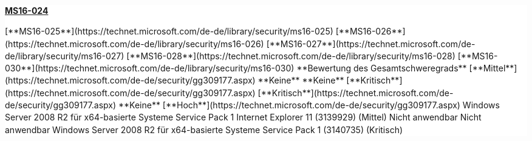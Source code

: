 [**MS16-024**](https://technet.microsoft.com/de-de/library/security/ms16-024)
</td>
<td style="border:1px solid black;">
[**MS16-025**](https://technet.microsoft.com/de-de/library/security/ms16-025)
</td>
<td style="border:1px solid black;">
[**MS16-026**](https://technet.microsoft.com/de-de/library/security/ms16-026)
</td>
<td style="border:1px solid black;">
[**MS16-027**](https://technet.microsoft.com/de-de/library/security/ms16-027)
</td>
<td style="border:1px solid black;">
[**MS16-028**](https://technet.microsoft.com/de-de/library/security/ms16-028)
</td>
<td style="border:1px solid black;">
[**MS16-030**](https://technet.microsoft.com/de-de/library/security/ms16-030)
</td>
</tr>
<tr>
<td style="border:1px solid black;">
**Bewertung des Gesamtschweregrads**
</td>
<td style="border:1px solid black;">
[**Mittel**](https://technet.microsoft.com/de-de/security/gg309177.aspx)
</td>
<td style="border:1px solid black;">
**Keine**
</td>
<td style="border:1px solid black;">
**Keine**
</td>
<td style="border:1px solid black;">
[**Kritisch**](https://technet.microsoft.com/de-de/security/gg309177.aspx)
</td>
<td style="border:1px solid black;">
[**Kritisch**](https://technet.microsoft.com/de-de/security/gg309177.aspx)
</td>
<td style="border:1px solid black;">
**Keine**
</td>
<td style="border:1px solid black;">
[**Hoch**](https://technet.microsoft.com/de-de/security/gg309177.aspx)
</td>
</tr>
<tr>
<td style="border:1px solid black;">
Windows Server 2008 R2 für x64-basierte Systeme Service Pack 1
</td>
<td style="border:1px solid black;">
Internet Explorer 11  
(3139929)  
(Mittel)
</td>
<td style="border:1px solid black;">
Nicht anwendbar
</td>
<td style="border:1px solid black;">
Nicht anwendbar
</td>
<td style="border:1px solid black;">
Windows Server 2008 R2 für x64-basierte Systeme Service Pack 1  
(3140735)  
(Kritisch)
</td>